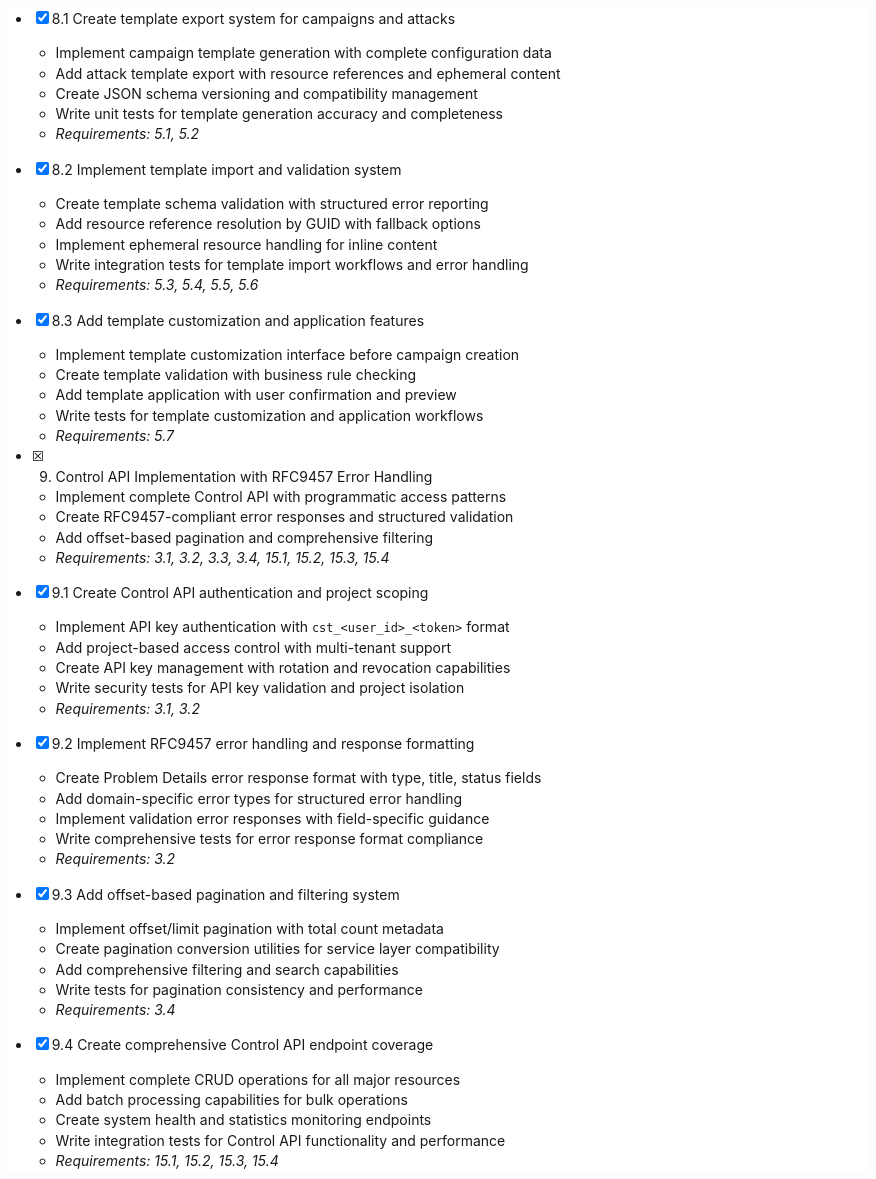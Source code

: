 - [x] 8.1 Create template export system for campaigns and attacks

  - Implement campaign template generation with complete configuration data
  - Add attack template export with resource references and ephemeral content
  - Create JSON schema versioning and compatibility management
  - Write unit tests for template generation accuracy and completeness
  - _Requirements: 5.1, 5.2_

- [x] 8.2 Implement template import and validation system

  - Create template schema validation with structured error reporting
  - Add resource reference resolution by GUID with fallback options
  - Implement ephemeral resource handling for inline content
  - Write integration tests for template import workflows and error handling
  - _Requirements: 5.3, 5.4, 5.5, 5.6_

- [x] 8.3 Add template customization and application features

  - Implement template customization interface before campaign creation
  - Create template validation with business rule checking
  - Add template application with user confirmation and preview
  - Write tests for template customization and application workflows
  - _Requirements: 5.7_

- [x] 9. Control API Implementation with RFC9457 Error Handling

  - Implement complete Control API with programmatic access patterns
  - Create RFC9457-compliant error responses and structured validation
  - Add offset-based pagination and comprehensive filtering
  - _Requirements: 3.1, 3.2, 3.3, 3.4, 15.1, 15.2, 15.3, 15.4_

- [x] 9.1 Create Control API authentication and project scoping

  - Implement API key authentication with `cst_<user_id>_<token>` format
  - Add project-based access control with multi-tenant support
  - Create API key management with rotation and revocation capabilities
  - Write security tests for API key validation and project isolation
  - _Requirements: 3.1, 3.2_

- [x] 9.2 Implement RFC9457 error handling and response formatting

  - Create Problem Details error response format with type, title, status fields
  - Add domain-specific error types for structured error handling
  - Implement validation error responses with field-specific guidance
  - Write comprehensive tests for error response format compliance
  - _Requirements: 3.2_

- [x] 9.3 Add offset-based pagination and filtering system

  - Implement offset/limit pagination with total count metadata
  - Create pagination conversion utilities for service layer compatibility
  - Add comprehensive filtering and search capabilities
  - Write tests for pagination consistency and performance
  - _Requirements: 3.4_

- [x] 9.4 Create comprehensive Control API endpoint coverage

  - Implement complete CRUD operations for all major resources
  - Add batch processing capabilities for bulk operations
  - Create system health and statistics monitoring endpoints
  - Write integration tests for Control API functionality and performance
  - _Requirements: 15.1, 15.2, 15.3, 15.4_
